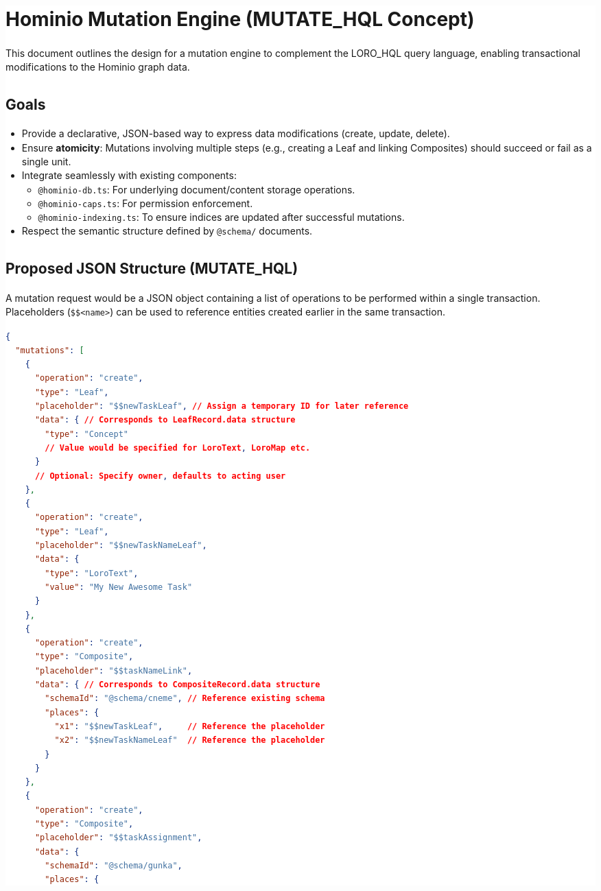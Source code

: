 # Hominio Mutation Engine (MUTATE_HQL Concept)

This document outlines the design for a mutation engine to complement the LORO_HQL query language, enabling transactional modifications to the Hominio graph data.

## Goals

*   Provide a declarative, JSON-based way to express data modifications (create, update, delete).
*   Ensure **atomicity**: Mutations involving multiple steps (e.g., creating a Leaf and linking Composites) should succeed or fail as a single unit.
*   Integrate seamlessly with existing components:
    *   `@hominio-db.ts`: For underlying document/content storage operations.
    *   `@hominio-caps.ts`: For permission enforcement.
    *   `@hominio-indexing.ts`: To ensure indices are updated after successful mutations.
*   Respect the semantic structure defined by `@schema/` documents.

## Proposed JSON Structure (MUTATE_HQL)

A mutation request would be a JSON object containing a list of operations to be performed within a single transaction. Placeholders (`$$<name>`) can be used to reference entities created earlier in the same transaction.

```json
{
  "mutations": [
    {
      "operation": "create",
      "type": "Leaf",
      "placeholder": "$$newTaskLeaf", // Assign a temporary ID for later reference
      "data": { // Corresponds to LeafRecord.data structure
        "type": "Concept"
        // Value would be specified for LoroText, LoroMap etc.
      }
      // Optional: Specify owner, defaults to acting user
    },
    {
      "operation": "create",
      "type": "Leaf",
      "placeholder": "$$newTaskNameLeaf",
      "data": {
        "type": "LoroText",
        "value": "My New Awesome Task"
      }
    },
    {
      "operation": "create",
      "type": "Composite",
      "placeholder": "$$taskNameLink",
      "data": { // Corresponds to CompositeRecord.data structure
        "schemaId": "@schema/cneme", // Reference existing schema
        "places": {
          "x1": "$$newTaskLeaf",     // Reference the placeholder
          "x2": "$$newTaskNameLeaf"  // Reference the placeholder
        }
      }
    },
    {
      "operation": "create",
      "type": "Composite",
      "placeholder": "$$taskAssignment",
      "data": {
        "schemaId": "@schema/gunka",
        "places": {
```